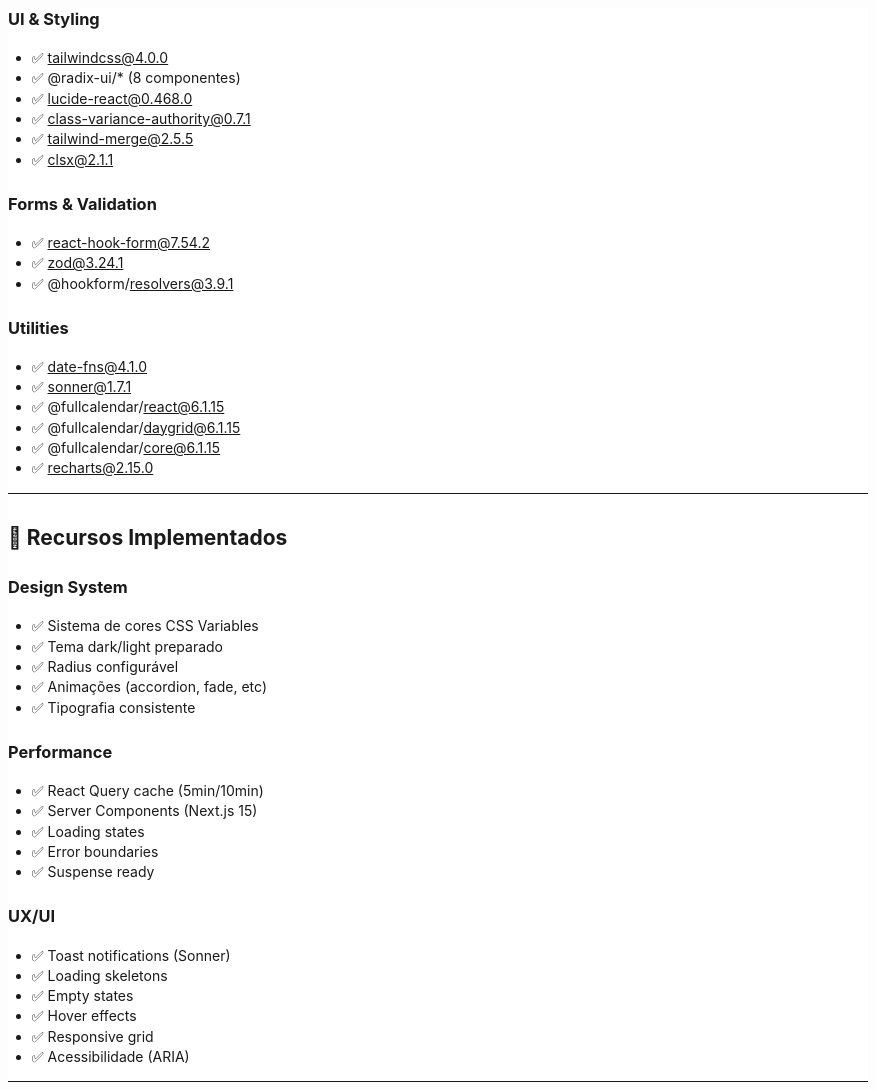 ### UI & Styling
- ✅ tailwindcss@4.0.0
- ✅ @radix-ui/* (8 componentes)
- ✅ lucide-react@0.468.0
- ✅ class-variance-authority@0.7.1
- ✅ tailwind-merge@2.5.5
- ✅ clsx@2.1.1

### Forms & Validation
- ✅ react-hook-form@7.54.2
- ✅ zod@3.24.1
- ✅ @hookform/resolvers@3.9.1

### Utilities
- ✅ date-fns@4.1.0
- ✅ sonner@1.7.1
- ✅ @fullcalendar/react@6.1.15
- ✅ @fullcalendar/daygrid@6.1.15
- ✅ @fullcalendar/core@6.1.15
- ✅ recharts@2.15.0

---

## 🎨 Recursos Implementados

### Design System
- ✅ Sistema de cores CSS Variables
- ✅ Tema dark/light preparado
- ✅ Radius configurável
- ✅ Animações (accordion, fade, etc)
- ✅ Tipografia consistente

### Performance
- ✅ React Query cache (5min/10min)
- ✅ Server Components (Next.js 15)
- ✅ Loading states
- ✅ Error boundaries
- ✅ Suspense ready

### UX/UI
- ✅ Toast notifications (Sonner)
- ✅ Loading skeletons
- ✅ Empty states
- ✅ Hover effects
- ✅ Responsive grid
- ✅ Acessibilidade (ARIA)

---
